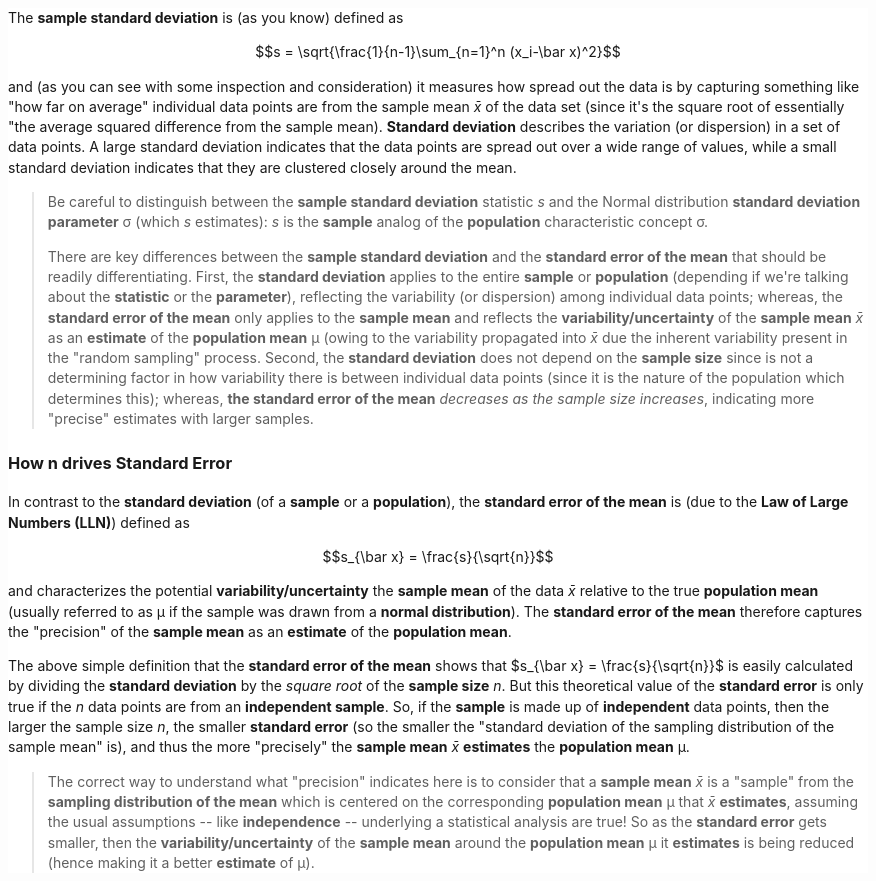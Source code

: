 The **sample standard deviation** is (as you know) defined as 

$$s = \sqrt{\frac{1}{n-1}\sum_{n=1}^n (x_i-\bar x)^2}$$

and (as you can see with some inspection and consideration) it measures how spread out the data is by capturing something like "how far on average" individual data points are from the sample mean $\bar x$ of the data set (since it's the square root of essentially "the average squared difference from the sample mean). **Standard deviation** describes the variation (or dispersion) in a set of data points. A large standard deviation indicates that the data points are spread out over a wide range of values, while a small standard deviation indicates that they are clustered closely around the mean.

> Be careful to distinguish between the **sample standard deviation** statistic $s$ and the Normal distribution **standard deviation parameter** σ (which $s$ estimates): $s$ is the **sample** analog of the **population** characteristic concept σ.
>
> There are key differences between the **sample standard deviation** and the **standard error of the mean** that should be readily differentiating. First, the **standard deviation** applies to the entire **sample** or **population** (depending if we're talking about the **statistic** or the **parameter**), reflecting the variability (or dispersion) among individual data points; whereas, the **standard error of the mean** only applies to the **sample mean** and reflects the **variability/uncertainty** of the **sample mean** $\bar x$ as an **estimate** of the **population mean** μ (owing to the variability propagated into $\bar x$ due the inherent variability present in the "random sampling" process. Second, the **standard deviation** does not depend on the **sample size** since is not a determining factor in how variability there is between individual data points (since it is the nature of the population which determines this); whereas, **the standard error of the mean** *decreases as the sample size increases*, indicating more "precise" estimates with larger samples.

### How n drives Standard Error

In contrast to the **standard deviation** (of a **sample** or a **population**), the **standard error of the mean** is (due to the **Law of Large Numbers (LLN)**) defined as 

$$s_{\bar x} = \frac{s}{\sqrt{n}}$$ 

and characterizes the potential **variability/uncertainty** the **sample mean** of the data $\bar x$ relative to the true **population mean** (usually referred to as μ if the sample was drawn from a **normal distribution**). The **standard error of the mean** therefore captures the "precision" of the **sample mean** as an **estimate** of the **population mean**. 

The above simple definition that the **standard error of the mean** shows that $s_{\bar x} = \frac{s}{\sqrt{n}}$ is easily calculated by dividing the **standard deviation** by the *square root* of the **sample size** $n$. But this theoretical value of the **standard error** is only true if the $n$ data points are from an **independent sample**. So, if the **sample** is made up of **independent** data points, then the larger the sample size $n$, the smaller **standard error** (so the smaller the "standard deviation of the sampling distribution of the sample mean" is), and thus the more "precisely" the **sample mean** $\bar x$ **estimates** the **population mean** μ.

> The correct way to understand what "precision" indicates here is to consider that a **sample mean** $\bar x$ is a "sample" from the **sampling distribution of the mean** which is centered on the corresponding **population mean** μ that $\bar x$ **estimates**, assuming the usual assumptions -- like **independence** -- underlying a statistical analysis are true! So as the **standard error** gets smaller, then the **variability/uncertainty** of the **sample mean** around the **population mean** μ it **estimates** is being reduced (hence making it a better **estimate** of μ). 
